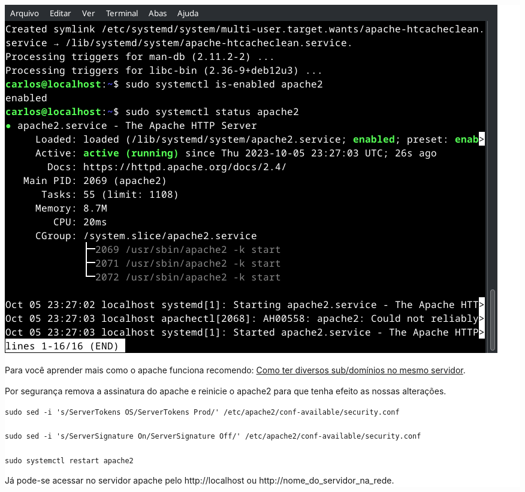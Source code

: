 ![Imagem do apache2 em execução](imagens/Aula7-NextCloud-02.png)

Para você aprender mais como o apache funciona recomendo: [Como ter diversos sub/domínios no mesmo servidor](https://blog.remontti.com.br/3464).

Por segurança remova a assinatura do apache e reinicie o apache2 para que tenha efeito as nossas alterações.

```console
sudo sed -i 's/ServerTokens OS/ServerTokens Prod/' /etc/apache2/conf-available/security.conf

sudo sed -i 's/ServerSignature On/ServerSignature Off/' /etc/apache2/conf-available/security.conf

sudo systemctl restart apache2
```

Já pode-se acessar no servidor apache pelo http://localhost ou http://nome_do_servidor_na_rede.

